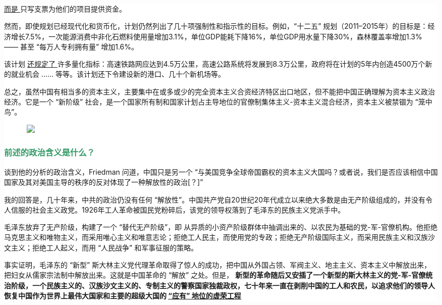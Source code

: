    <a class="markup--anchor markup--p-anchor" data-href="https://spectrejournal.com/why-china-isnt-capitalist-despite-the-pink-ferraris/void(0)" href="https://spectrejournal.com/why-china-isnt-capitalist-despite-the-pink-ferraris/void%280%29" rel="noopener noreferrer" target="_blank">
    而是
   </a>
   只写支票为他们的项目提供资金。
  </p>
  <p class="graf graf--p">
   然而，即使规划已经现代化和货币化，计划仍然列出了几十项强制性和指示性的目标。例如，“十二五” 规划（2011–2015年）的目标是：经济增长7.5%，一次能源消费中非化石燃料使用量增加3.1%，单位GDP能耗下降16%，单位GDP用水量下降30%，森林覆盖率增加1.3% —— 甚至 “每万人专利拥有量” 增加1.6%。
  </p>
  <p class="graf graf--p">
   该计划
   <a class="markup--anchor markup--p-anchor" data-href="https://spectrejournal.com/why-china-isnt-capitalist-despite-the-pink-ferraris/void(0)" href="https://spectrejournal.com/why-china-isnt-capitalist-despite-the-pink-ferraris/void%280%29" rel="noopener noreferrer" target="_blank">
    还规定了
   </a>
   许多量化指标：高速铁路网应达到4.5万公里，高速公路系统将发展到8.3万公里，政府将在计划的5年内创造4500万个新的就业机会 …… 等等。该计划还下令建设新的港口、几十个新机场等。
  </p>
  <p class="graf graf--p">
   总之，虽然中国有相当多的资本主义，主要集中在或多或少的完全资本主义合资经济特区出口地区，但不能把中国正确理解为资本主义政治经济。它是一个 “新阶级” 社会，是一个国家所有制和国家计划占主导地位的官僚制集体主义-资本主义混合经济，资本主义被禁锢为 “笼中鸟”。
  </p>
  <figure class="graf graf--figure">
   <img class="graf-image aligncenter jetpack-lazy-image" data-cfsrc="https://i1.wp.com/cdn-images-1.medium.com/max/1067/0*aOodU0ASrAyXUMVE.jpg?w=1100&amp;ssl=1" data-height="1300" data-image-id="0*aOodU0ASrAyXUMVE.jpg" data-lazy-src="https://i1.wp.com/cdn-images-1.medium.com/max/1067/0*aOodU0ASrAyXUMVE.jpg?w=1100&amp;is-pending-load=1#038;ssl=1" data-recalc-dims="1" data-width="1300" srcset="data:image/gif;base64,R0lGODlhAQABAIAAAAAAAP///yH5BAEAAAAALAAAAAABAAEAAAIBRAA7" style="display:none;visibility:hidden;"/>
   <noscript>
    <img class="graf-image aligncenter jetpack-lazy-image" data-height="1300" data-image-id="0*aOodU0ASrAyXUMVE.jpg" data-lazy-src="https://i1.wp.com/cdn-images-1.medium.com/max/1067/0*aOodU0ASrAyXUMVE.jpg?w=1100&amp;is-pending-load=1#038;ssl=1" data-recalc-dims="1" data-width="1300" src="https://i1.wp.com/cdn-images-1.medium.com/max/1067/0*aOodU0ASrAyXUMVE.jpg?w=1100&amp;ssl=1" srcset="data:image/gif;base64,R0lGODlhAQABAIAAAAAAAP///yH5BAEAAAAALAAAAAABAAEAAAIBRAA7"/>
   </noscript>
   <noscript>
    <img class="graf-image aligncenter" data-height="1300" data-image-id="0*aOodU0ASrAyXUMVE.jpg" data-recalc-dims="1" data-width="1300" src="https://i1.wp.com/cdn-images-1.medium.com/max/1067/0*aOodU0ASrAyXUMVE.jpg?w=1100&amp;ssl=1"/>
   </noscript>
  </figure>
  <h3 class="graf graf--p">
   <span style="color: #339966;">
    <strong class="markup--strong markup--p-strong">
     前述的政治含义是什么？
    </strong>
   </span>
  </h3>
  <p class="graf graf--p">
   谈到他的分析的政治含义，Friedman 问道，中国只是另一个 “与美国竞争全球帝国霸权的资本主义大国吗？或者说，我们是否应该相信中国国家及其对美国主导的秩序的反对体现了一种解放性的政治[？]”
  </p>
  <p class="graf graf--p">
   我的回答是，几十年来，中共的政治仍没有任何 “解放性”。中国共产党自20世纪20年代成立以来绝大多数是由无产阶级组成的，并没有令人信服的社会主义政党。1926年工人革命被国民党粉碎后，该党的领导权落到了毛泽东的民族主义党派手中。
  </p>
  <p class="graf graf--p">
   毛泽东放弃了无产阶级，构建了一个 “替代无产阶级”，即 从异质的小资产阶级群体中抽调出来的、以农民为基础的党-军-官僚机构。他拒绝马克思主义和唯物主义，而采用唯心主义和唯意志论；拒绝工人民主，而使用党的专政；拒绝无产阶级国际主义，而采用民族主义和汉族沙文主义；拒绝工人起义，而用 “人民战争” 和军事征服的策略。
  </p>
  <p class="graf graf--p">
   事实证明，毛泽东的 “新型” 斯大林主义党代理革命取得了惊人的成功，把中国从外国占领、军阀主义、地主主义、资本主义中解放出来，把妇女从儒家宗法制中解放出来。这就是中国革命的 “解放” 之处。但是，
   <strong class="markup--strong markup--p-strong">
    新型的革命随后又安插了一个新型的斯大林主义的党-军-官僚统治阶级，一个民族主义的、汉族沙文主义的、专制主义的警察国家独裁政权，七十年来一直在剥削中国的工人和农民，以追求他们的领导人恢复中国作为世界上最伟大国家和主要的超级大国的
   </strong>
   <a class="markup--anchor markup--p-anchor" data-href="https://spectrejournal.com/why-china-isnt-capitalist-despite-the-pink-ferraris/void(0)" href="https://spectrejournal.com/why-china-isnt-capitalist-despite-the-pink-ferraris/void%280%29" rel="noopener noreferrer" target="_blank">
    <strong class="markup--strong markup--p-strong">
     “应有” 地位的虚荣工程